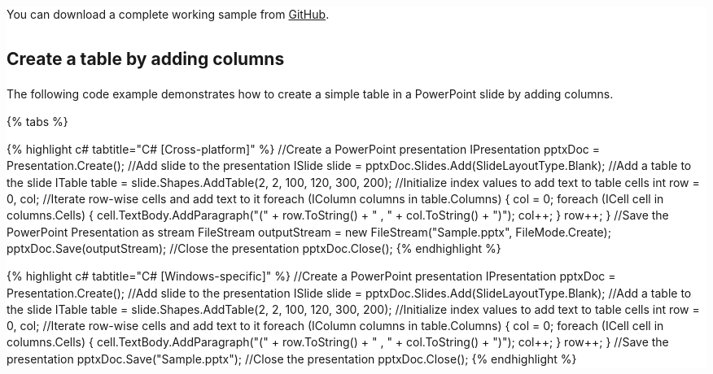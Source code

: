 You can download a complete working sample from [GitHub](https://github.com/SyncfusionExamples/PowerPoint-Examples/tree/master/Tables/Create-PowerPoint-table-with-rows).

## Create a table by adding columns

The following code example demonstrates how to create a simple table in a PowerPoint slide by adding columns.

{% tabs %}

{% highlight c# tabtitle="C# [Cross-platform]" %}
//Create a PowerPoint presentation
IPresentation pptxDoc = Presentation.Create();
//Add slide to the presentation
ISlide slide = pptxDoc.Slides.Add(SlideLayoutType.Blank);
//Add a table to the slide
ITable table = slide.Shapes.AddTable(2, 2, 100, 120, 300, 200);
//Initialize index values to add text to table cells
int row = 0, col;
//Iterate row-wise cells and add text to it
foreach (IColumn columns in table.Columns)
{
    col = 0;
    foreach (ICell cell in columns.Cells)
    {
        cell.TextBody.AddParagraph("(" + row.ToString() + " , " + col.ToString() + ")");
        col++;
    }
    row++;
}
//Save the PowerPoint Presentation as stream
FileStream outputStream = new FileStream("Sample.pptx", FileMode.Create);
pptxDoc.Save(outputStream);
//Close the presentation
pptxDoc.Close();
{% endhighlight %}

{% highlight c# tabtitle="C# [Windows-specific]" %}
//Create a PowerPoint presentation
IPresentation pptxDoc = Presentation.Create();
//Add slide to the presentation
ISlide slide = pptxDoc.Slides.Add(SlideLayoutType.Blank);
//Add a table to the slide
ITable table = slide.Shapes.AddTable(2, 2, 100, 120, 300, 200);
//Initialize index values to add text to table cells
int row = 0, col;
//Iterate row-wise cells and add text to it
foreach (IColumn columns in table.Columns)
{
    col = 0;
    foreach (ICell cell in columns.Cells)
    {
        cell.TextBody.AddParagraph("(" + row.ToString() + " , " + col.ToString() + ")");
        col++;
    }
    row++;
}
//Save the presentation
pptxDoc.Save("Sample.pptx");
//Close the presentation
pptxDoc.Close();
{% endhighlight %}
